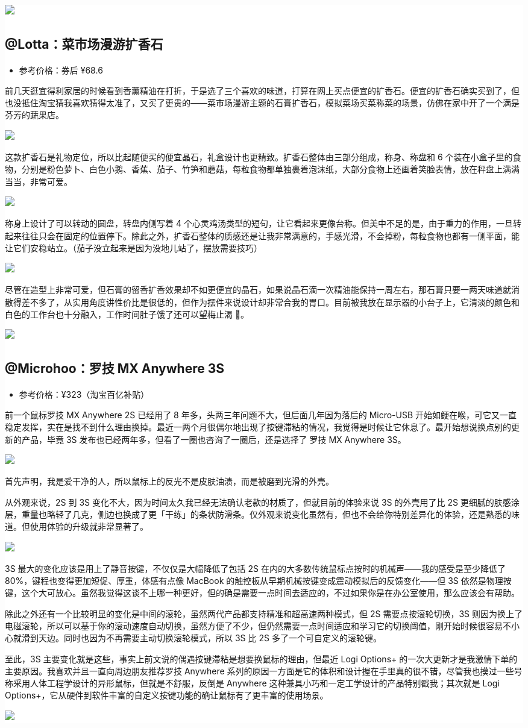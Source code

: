![](https://cdnfile.sspai.com/2025/08/21/article/bf0ae4834370a20d65d884822280253a.jpeg?imageView2/2/w/1120/q/90/interlace/1/ignore-error/1/format/webp)

@Lotta：菜市场漫游扩香石
---------------

-   参考价格：券后 ¥68.6

前几天逛宜得利家居的时候看到香薰精油在打折，于是选了三个喜欢的味道，打算在网上买点便宜的扩香石。便宜的扩香石确实买到了，但也没抵住淘宝猜我喜欢猜得太准了，又买了更贵的——菜市场漫游主题的石膏扩香石，模拟菜场买菜称菜的场景，仿佛在家中开了一个满是芬芳的蔬果店。

![](https://cdnfile.sspai.com/2025/08/21/article/2011ba95376006211327ff2e2e85b6e3.png?imageView2/2/w/1120/q/90/interlace/1/ignore-error/1/format/webp)

这款扩香石是礼物定位，所以比起随便买的便宜晶石，礼盒设计也更精致。扩香石整体由三部分组成，称身、称盘和 6 个装在小盒子里的食物，分别是粉色萝卜、白色小鹅、香蕉、茄子、竹笋和蘑菇，每粒食物都单独裹着泡沫纸，大部分食物上还画着笑脸表情，放在秤盘上满满当当，非常可爱。

![](https://cdnfile.sspai.com/2025/08/21/article/fb46fb5e4cdac1ba5e15201abf53f65d.png?imageView2/2/w/1120/q/90/interlace/1/ignore-error/1/format/webp)

称身上设计了可以转动的圆盘，转盘内侧写着 4 个心灵鸡汤类型的短句，让它看起来更像台称。但美中不足的是，由于重力的作用，一旦转起来往往只会在固定的位置停下。除此之外，扩香石整体的质感还是让我非常满意的，手感光滑，不会掉粉，每粒食物也都有一侧平面，能让它们安稳站立。（茄子没立起来是因为没地儿站了，摆放需要技巧）

![](https://cdnfile.sspai.com/2025/08/21/article/f4ddda6ffbb3a7053eaac923357425f9.png?imageView2/2/w/1120/q/90/interlace/1/ignore-error/1/format/webp)

尽管在造型上非常可爱，但石膏的留香扩香效果却不如更便宜的晶石，如果说晶石滴一次精油能保持一周左右，那石膏只要一两天味道就消散得差不多了，从实用角度讲性价比是很低的，但作为摆件来说设计却非常合我的胃口。目前被我放在显示器的小台子上，它清淡的颜色和白色的工作台也十分融入，工作时间肚子饿了还可以望梅止渴 🐶。

![](https://cdnfile.sspai.com/2025/08/21/17c40f90045280ea38bb9460c57651da.png?imageView2/2/w/1120/q/90/interlace/1/ignore-error/1/format/webp)

@Microhoo：罗技 MX Anywhere 3S
---------------------------

-   参考价格：¥323（淘宝百亿补贴）

前一个鼠标罗技 MX Anywhere 2S 已经用了 8 年多，头两三年问题不大，但后面几年因为落后的 Micro-USB 开始如鲠在喉，可它又一直稳定发挥，实在是找不到什么理由换掉。最近一两个月很偶尔地出现了按键滞粘的情况，我觉得是时候让它休息了。最开始想说换点别的更新的产品，毕竟 3S 发布也已经两年多，但看了一圈也咨询了一圈后，还是选择了 罗技 MX Anywhere 3S。

![](https://cdnfile.sspai.com/2025/08/21/article/6a9c06a2bc6b1a0c68b98170b2c8ad5b.jpeg?imageView2/2/w/1120/q/90/interlace/1/ignore-error/1/format/webp)

首先声明，我是爱干净的人，所以鼠标上的反光不是皮肤油渍，而是被磨到光滑的外壳。

从外观来说，2S 到 3S 变化不大，因为时间太久我已经无法确认老款的材质了，但就目前的体验来说 3S 的外壳用了比 2S 更细腻的肤感涂层，重量也略轻了几克，侧边也换成了更「干练」的条状防滑条。仅外观来说变化虽然有，但也不会给你特别差异化的体验，还是熟悉的味道。但使用体验的升级就非常显著了。

![](https://cdnfile.sspai.com/2025/08/21/article/c1cdd0a23536a54aa27b9c94e432aa39.jpeg?imageView2/2/w/1120/q/90/interlace/1/ignore-error/1/format/webp)

3S 最大的变化应该是用上了静音按键，不仅仅是大幅降低了包括 2S 在内的大多数传统鼠标点按时的机械声——我的感受是至少降低了 80%，键程也变得更加短促、厚重，体感有点像 MacBook 的触控板从早期机械按键变成震动模拟后的反馈变化——但 3S 依然是物理按键，这个大可放心。虽然我觉得这谈不上哪一种更好，但的确是需要一点时间去适应的，不过如果你是在办公室使用，那么应该会有帮助。

除此之外还有一个比较明显的变化是中间的滚轮，虽然两代产品都支持精准和超高速两种模式，但 2S 需要点按滚轮切换，3S 则因为换上了电磁滚轮，所以可以基于你的滚动速度自动切换，虽然方便了不少，但仍然需要一点时间适应和学习它的切换阈值，刚开始时候很容易不小心就滑到天边。同时也因为不再需要主动切换滚轮模式，所以 3S 比 2S 多了一个可自定义的滚轮键。

至此，3S 主要变化就是这些，事实上前文说的偶遇按键滞粘是想要换鼠标的理由，但最近 Logi Options+ 的一次大更新才是我激情下单的主要原因。我喜欢并且一直向周边朋友推荐罗技 Anywhere 系列的原因一方面是它的体积和设计握在手里真的很不错，尽管我也摸过一些号称采用人体工程学设计的异形鼠标，但就是不舒服，反倒是 Anywhere 这种兼具小巧和一定工学设计的产品特别戳我；其次就是 Logi Options+，它从硬件到软件丰富的自定义按键功能的确让鼠标有了更丰富的使用场景。

![](https://cdnfile.sspai.com/2025/08/21/article/1bf86f2d88c1018d5a7aa0e722796bd7.png?imageView2/2/w/1120/q/90/interlace/1/ignore-error/1/format/webp)
